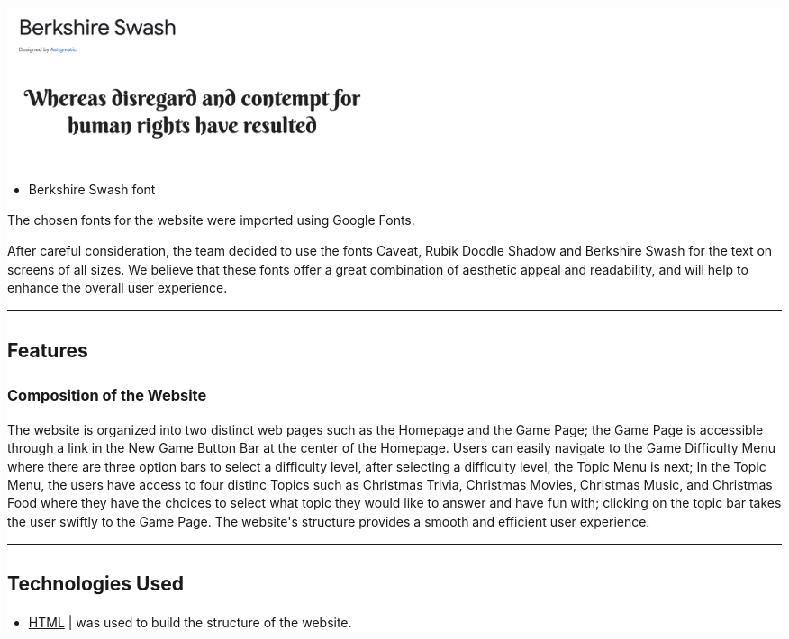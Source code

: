   <img src="assets/readme.docs/Berkshire-Swash.png" width="400" alt="image of Berkshire Swash font">

  - Berkshire Swash font

  The chosen fonts for the website were imported using Google Fonts.
  
  After careful consideration, the team decided to use the fonts Caveat, Rubik Doodle Shadow and Berkshire Swash for the text on screens of all sizes. We believe that these fonts offer a great combination of aesthetic appeal and readability, and will help to enhance the overall user experience.


***

## Features

### Composition of the Website

  The website is organized into two distinct web pages such as the Homepage and the Game Page; the Game Page is accessible through a link in the New Game Button Bar at the center of the Homepage. Users can easily navigate to the Game Difficulty Menu where there are three option bars to select a difficulty level, after selecting a difficulty level, the Topic Menu is next; In the Topic Menu, the users have access to four distinc Topics such as Christmas Trivia, Christmas Movies, Christmas Music, and Christmas Food where they have the choices to select what topic they would like to answer and have fun with; clicking on the topic bar takes the user swiftly to the Game Page. The website's structure provides a smooth and efficient user experience.



***



## Technologies Used

- [HTML](https://developer.mozilla.org/en-US/docs/Web/HTML) | was used to build the structure of the website.
